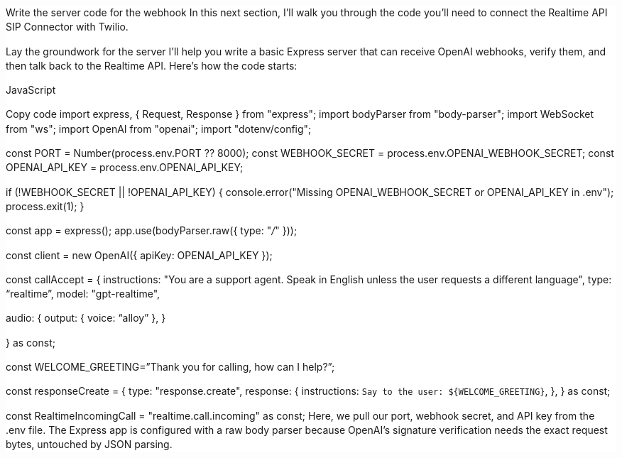 Write the server code for the webhook
In this next section, I’ll walk you through the code you’ll need to connect the Realtime API SIP Connector with Twilio.

Lay the groundwork for the server
I’ll help you write a basic Express server that can receive OpenAI webhooks, verify them, and then talk back to the Realtime API. Here’s how the code starts:

JavaScript

Copy code
import express, { Request, Response } from "express";
import bodyParser from "body-parser";
import WebSocket from "ws";
import OpenAI from "openai";
import "dotenv/config";

const PORT = Number(process.env.PORT ?? 8000);
const WEBHOOK_SECRET = process.env.OPENAI_WEBHOOK_SECRET;
const OPENAI_API_KEY = process.env.OPENAI_API_KEY;

if (!WEBHOOK_SECRET || !OPENAI_API_KEY) {
 console.error("Missing OPENAI_WEBHOOK_SECRET or OPENAI_API_KEY in .env");
 process.exit(1);
}

const app = express();
app.use(bodyParser.raw({ type: "*/*" }));

const client = new OpenAI({ apiKey: OPENAI_API_KEY });

const callAccept = {
   instructions: "You are a support agent. Speak in English unless the user requests a different language",
   type: “realtime”,
   model: "gpt-realtime",
  
  audio: {
      output: { voice: “alloy” },
  } 

} as const;

const WELCOME_GREETING=”Thank you for calling, how can I help?”;

const responseCreate = {
 type: "response.create",
 response: {
   instructions: `Say to the user: ${WELCOME_GREETING}`,
 },
} as const;

const RealtimeIncomingCall = "realtime.call.incoming" as const;
Here, we pull our port, webhook secret, and API key from the .env file. The Express app is configured with a raw body parser because OpenAI’s signature verification needs the exact request bytes, untouched by JSON parsing.
